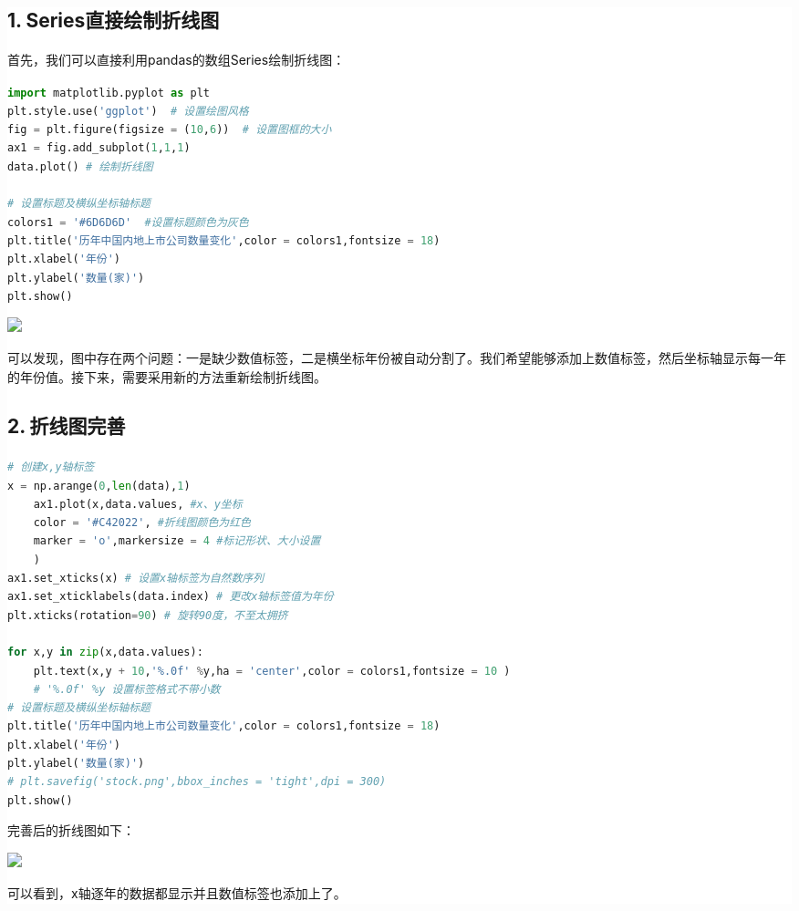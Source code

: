 ## 1. Series直接绘制折线图

首先，我们可以直接利用pandas的数组Series绘制折线图：

```python
import matplotlib.pyplot as plt
plt.style.use('ggplot')  # 设置绘图风格
fig = plt.figure(figsize = (10,6))  # 设置图框的大小
ax1 = fig.add_subplot(1,1,1)
data.plot() # 绘制折线图

# 设置标题及横纵坐标轴标题
colors1 = '#6D6D6D'  #设置标题颜色为灰色
plt.title('历年中国内地上市公司数量变化',color = colors1,fontsize = 18)
plt.xlabel('年份')
plt.ylabel('数量(家)')
plt.show()
```

![](http://media.makcyun.top/18-9-18/15047153.jpg)

可以发现，图中存在两个问题：一是缺少数值标签，二是横坐标年份被自动分割了。我们希望能够添加上数值标签，然后坐标轴显示每一年的年份值。接下来，需要采用新的方法重新绘制折线图。

## 2. 折线图完善

```python 
# 创建x,y轴标签
x = np.arange(0,len(data),1)
    ax1.plot(x,data.values, #x、y坐标
    color = '#C42022', #折线图颜色为红色
    marker = 'o',markersize = 4 #标记形状、大小设置
    )
ax1.set_xticks(x) # 设置x轴标签为自然数序列
ax1.set_xticklabels(data.index) # 更改x轴标签值为年份
plt.xticks(rotation=90) # 旋转90度，不至太拥挤

for x,y in zip(x,data.values):
    plt.text(x,y + 10,'%.0f' %y,ha = 'center',color = colors1,fontsize = 10 )
    # '%.0f' %y 设置标签格式不带小数
# 设置标题及横纵坐标轴标题
plt.title('历年中国内地上市公司数量变化',color = colors1,fontsize = 18)
plt.xlabel('年份')
plt.ylabel('数量(家)')
# plt.savefig('stock.png',bbox_inches = 'tight',dpi = 300)
plt.show()
```

完善后的折线图如下：

![](http://media.makcyun.top/18-9-19/84420184.jpg)

可以看到，x轴逐年的数据都显示并且数值标签也添加上了。
